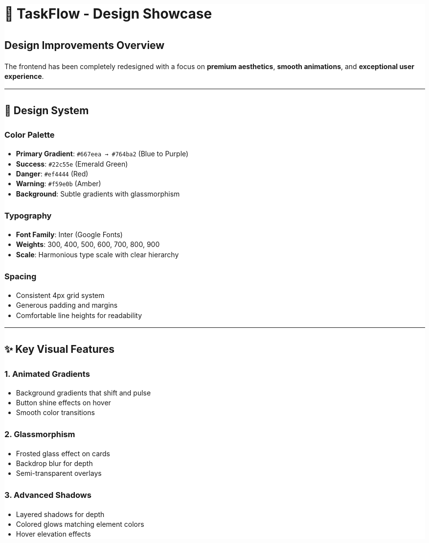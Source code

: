 # 🎨 TaskFlow - Design Showcase

## Design Improvements Overview

The frontend has been completely redesigned with a focus on **premium aesthetics**, **smooth animations**, and **exceptional user experience**.

---

## 🌈 Design System

### Color Palette
- **Primary Gradient**: `#667eea → #764ba2` (Blue to Purple)
- **Success**: `#22c55e` (Emerald Green)
- **Danger**: `#ef4444` (Red)
- **Warning**: `#f59e0b` (Amber)
- **Background**: Subtle gradients with glassmorphism

### Typography
- **Font Family**: Inter (Google Fonts)
- **Weights**: 300, 400, 500, 600, 700, 800, 900
- **Scale**: Harmonious type scale with clear hierarchy

### Spacing
- Consistent 4px grid system
- Generous padding and margins
- Comfortable line heights for readability

---

## ✨ Key Visual Features

### 1. **Animated Gradients**
- Background gradients that shift and pulse
- Button shine effects on hover
- Smooth color transitions

### 2. **Glassmorphism**
- Frosted glass effect on cards
- Backdrop blur for depth
- Semi-transparent overlays

### 3. **Advanced Shadows**
- Layered shadows for depth
- Colored glows matching element colors
- Hover elevation effects

